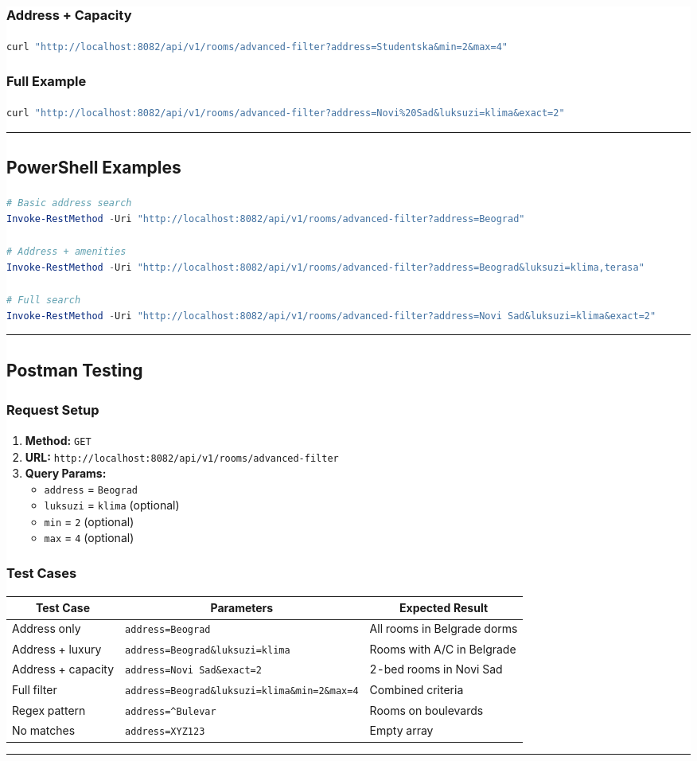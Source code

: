### Address + Capacity
```bash
curl "http://localhost:8082/api/v1/rooms/advanced-filter?address=Studentska&min=2&max=4"
```

### Full Example
```bash
curl "http://localhost:8082/api/v1/rooms/advanced-filter?address=Novi%20Sad&luksuzi=klima&exact=2"
```

---

## PowerShell Examples

```powershell
# Basic address search
Invoke-RestMethod -Uri "http://localhost:8082/api/v1/rooms/advanced-filter?address=Beograd"

# Address + amenities
Invoke-RestMethod -Uri "http://localhost:8082/api/v1/rooms/advanced-filter?address=Beograd&luksuzi=klima,terasa"

# Full search
Invoke-RestMethod -Uri "http://localhost:8082/api/v1/rooms/advanced-filter?address=Novi Sad&luksuzi=klima&exact=2"
```

---

## Postman Testing

### Request Setup
1. **Method:** `GET`
2. **URL:** `http://localhost:8082/api/v1/rooms/advanced-filter`
3. **Query Params:**
   - `address` = `Beograd`
   - `luksuzi` = `klima` (optional)
   - `min` = `2` (optional)
   - `max` = `4` (optional)

### Test Cases

| Test Case | Parameters | Expected Result |
|-----------|------------|-----------------|
| Address only | `address=Beograd` | All rooms in Belgrade dorms |
| Address + luxury | `address=Beograd&luksuzi=klima` | Rooms with A/C in Belgrade |
| Address + capacity | `address=Novi Sad&exact=2` | 2-bed rooms in Novi Sad |
| Full filter | `address=Beograd&luksuzi=klima&min=2&max=4` | Combined criteria |
| Regex pattern | `address=^Bulevar` | Rooms on boulevards |
| No matches | `address=XYZ123` | Empty array |

---